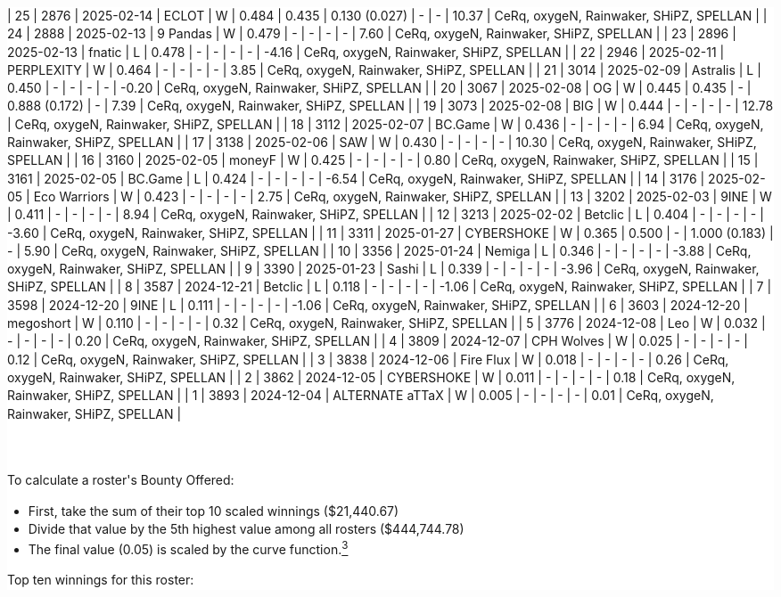 |           25 |     2876 | 2025-02-14 | ECLOT              | W   | 0.484      | 0.435        | 0.130 (0.027)    | -                | -         |    10.37 | CeRq, oxygeN, Rainwaker, SHiPZ, SPELLAN   |
|           24 |     2888 | 2025-02-13 | 9 Pandas           | W   | 0.479      | -            | -                | -                | -         |     7.60 | CeRq, oxygeN, Rainwaker, SHiPZ, SPELLAN   |
|           23 |     2896 | 2025-02-13 | fnatic             | L   | 0.478      | -            | -                | -                | -         |    -4.16 | CeRq, oxygeN, Rainwaker, SHiPZ, SPELLAN   |
|           22 |     2946 | 2025-02-11 | PERPLEXITY         | W   | 0.464      | -            | -                | -                | -         |     3.85 | CeRq, oxygeN, Rainwaker, SHiPZ, SPELLAN   |
|           21 |     3014 | 2025-02-09 | Astralis           | L   | 0.450      | -            | -                | -                | -         |    -0.20 | CeRq, oxygeN, Rainwaker, SHiPZ, SPELLAN   |
|           20 |     3067 | 2025-02-08 | OG                 | W   | 0.445      | 0.435        | -                | 0.888 (0.172)    | -         |     7.39 | CeRq, oxygeN, Rainwaker, SHiPZ, SPELLAN   |
|           19 |     3073 | 2025-02-08 | BIG                | W   | 0.444      | -            | -                | -                | -         |    12.78 | CeRq, oxygeN, Rainwaker, SHiPZ, SPELLAN   |
|           18 |     3112 | 2025-02-07 | BC.Game            | W   | 0.436      | -            | -                | -                | -         |     6.94 | CeRq, oxygeN, Rainwaker, SHiPZ, SPELLAN   |
|           17 |     3138 | 2025-02-06 | SAW                | W   | 0.430      | -            | -                | -                | -         |    10.30 | CeRq, oxygeN, Rainwaker, SHiPZ, SPELLAN   |
|           16 |     3160 | 2025-02-05 | moneyF             | W   | 0.425      | -            | -                | -                | -         |     0.80 | CeRq, oxygeN, Rainwaker, SHiPZ, SPELLAN   |
|           15 |     3161 | 2025-02-05 | BC.Game            | L   | 0.424      | -            | -                | -                | -         |    -6.54 | CeRq, oxygeN, Rainwaker, SHiPZ, SPELLAN   |
|           14 |     3176 | 2025-02-05 | Eco Warriors       | W   | 0.423      | -            | -                | -                | -         |     2.75 | CeRq, oxygeN, Rainwaker, SHiPZ, SPELLAN   |
|           13 |     3202 | 2025-02-03 | 9INE               | W   | 0.411      | -            | -                | -                | -         |     8.94 | CeRq, oxygeN, Rainwaker, SHiPZ, SPELLAN   |
|           12 |     3213 | 2025-02-02 | Betclic            | L   | 0.404      | -            | -                | -                | -         |    -3.60 | CeRq, oxygeN, Rainwaker, SHiPZ, SPELLAN   |
|           11 |     3311 | 2025-01-27 | CYBERSHOKE         | W   | 0.365      | 0.500        | -                | 1.000 (0.183)    | -         |     5.90 | CeRq, oxygeN, Rainwaker, SHiPZ, SPELLAN   |
|           10 |     3356 | 2025-01-24 | Nemiga             | L   | 0.346      | -            | -                | -                | -         |    -3.88 | CeRq, oxygeN, Rainwaker, SHiPZ, SPELLAN   |
|            9 |     3390 | 2025-01-23 | Sashi              | L   | 0.339      | -            | -                | -                | -         |    -3.96 | CeRq, oxygeN, Rainwaker, SHiPZ, SPELLAN   |
|            8 |     3587 | 2024-12-21 | Betclic            | L   | 0.118      | -            | -                | -                | -         |    -1.06 | CeRq, oxygeN, Rainwaker, SHiPZ, SPELLAN   |
|            7 |     3598 | 2024-12-20 | 9INE               | L   | 0.111      | -            | -                | -                | -         |    -1.06 | CeRq, oxygeN, Rainwaker, SHiPZ, SPELLAN   |
|            6 |     3603 | 2024-12-20 | megoshort          | W   | 0.110      | -            | -                | -                | -         |     0.32 | CeRq, oxygeN, Rainwaker, SHiPZ, SPELLAN   |
|            5 |     3776 | 2024-12-08 | Leo                | W   | 0.032      | -            | -                | -                | -         |     0.20 | CeRq, oxygeN, Rainwaker, SHiPZ, SPELLAN   |
|            4 |     3809 | 2024-12-07 | CPH Wolves         | W   | 0.025      | -            | -                | -                | -         |     0.12 | CeRq, oxygeN, Rainwaker, SHiPZ, SPELLAN   |
|            3 |     3838 | 2024-12-06 | Fire Flux          | W   | 0.018      | -            | -                | -                | -         |     0.26 | CeRq, oxygeN, Rainwaker, SHiPZ, SPELLAN   |
|            2 |     3862 | 2024-12-05 | CYBERSHOKE         | W   | 0.011      | -            | -                | -                | -         |     0.18 | CeRq, oxygeN, Rainwaker, SHiPZ, SPELLAN   |
|            1 |     3893 | 2024-12-04 | ALTERNATE aTTaX    | W   | 0.005      | -            | -                | -                | -         |     0.01 | CeRq, oxygeN, Rainwaker, SHiPZ, SPELLAN   |

<br />
<span id="table2"></span><br />
To calculate a roster's Bounty Offered:<br />

- First, take the sum of their top 10 scaled winnings ($21,440.67)
- Divide that value by the 5th highest value among all rosters ($444,744.78)
- The final value (0.05) is scaled by the curve function.[<sup>3</sup>](#curveFunction)

Top ten winnings for this roster:<br />
